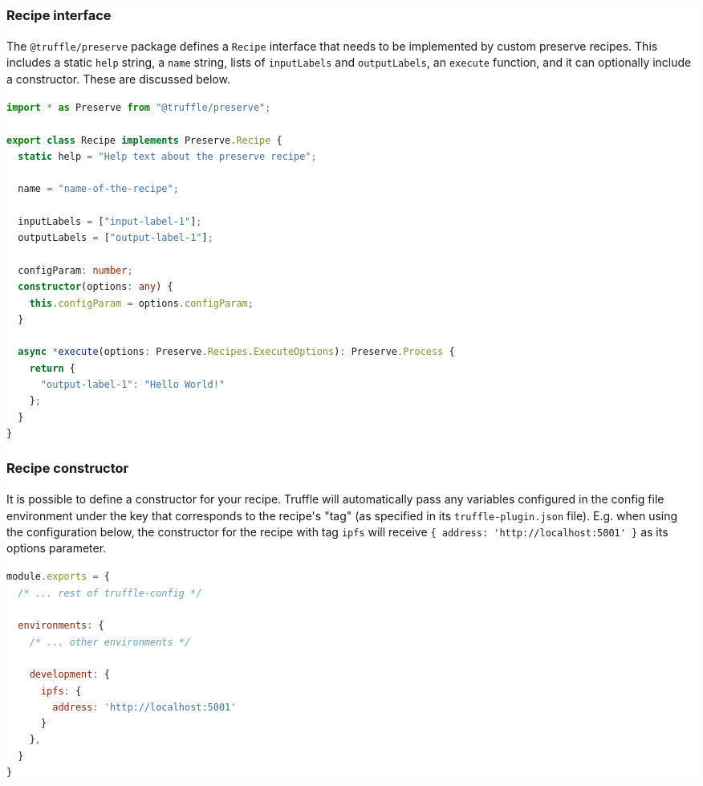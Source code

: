 ### Recipe interface

The `@truffle/preserve` package defines a `Recipe` interface that needs to be implemented by custom preserve recipes. This includes a static `help` string, a `name` string, lists of `inputLabels` and `outputLabels`, an `execute` function, and it can optionally include a constructor. These are discussed below.

```typescript
import * as Preserve from "@truffle/preserve";

export class Recipe implements Preserve.Recipe {
  static help = "Help text about the preserve recipe";

  name = "name-of-the-recipe";

  inputLabels = ["input-label-1"];
  outputLabels = ["output-label-1"];

  configParam: number;
  constructor(options: any) {
    this.configParam = options.configParam;
  }

  async *execute(options: Preserve.Recipes.ExecuteOptions): Preserve.Process {
    return {
      "output-label-1": "Hello World!"
    };
  }
}
```

### Recipe constructor

It is possible to define a constructor for your recipe. Truffle will automatically pass any variables configured in the config file environment under the key that corresponds to the recipe's "tag" (as specified in its `truffle-plugin.json` file). E.g. when using the configuration below, the constructor for the recipe with tag `ipfs` will receive `{ address: 'http://localhost:5001' }` as its options parameter.

```javascript
module.exports = {
  /* ... rest of truffle-config */

  environments: {
    /* ... other environments */

    development: {
      ipfs: {
        address: 'http://localhost:5001'
      }
    },
  }
}
```
